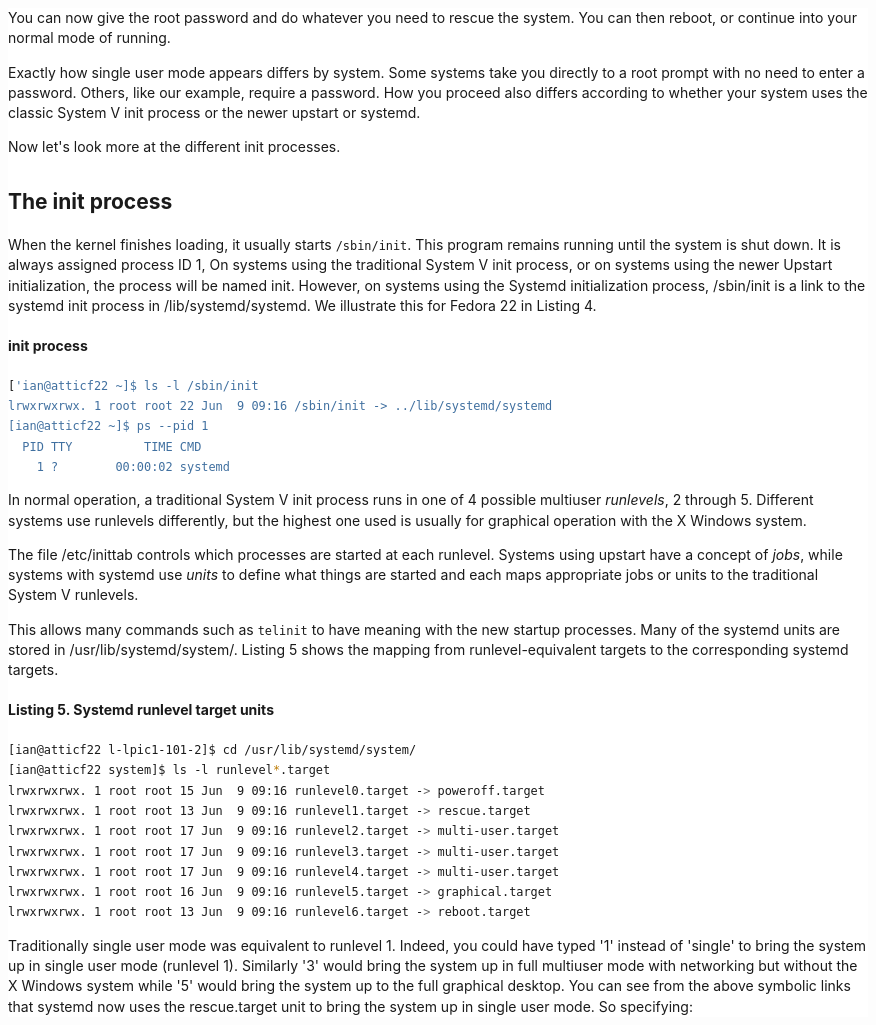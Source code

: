 You can now give the root password and do whatever you need to rescue the system. You can then reboot, or continue into your normal mode of running.

Exactly how single user mode appears differs by system. Some systems take you directly to a root prompt with no need to enter a password. Others, like our example, require a password. How you proceed also differs according to whether your system uses the classic System V init process or the newer upstart or systemd.

Now let's look more at the different init processes.

## The init process

When the kernel finishes loading, it usually starts `/sbin/init`. This program remains running until the system is shut down. It is always assigned process ID 1, On systems using the traditional System V init process, or on systems using the newer Upstart initialization, the process will be named init. However, on systems using the Systemd initialization process, /sbin/init is a link to the systemd init process in /lib/systemd/systemd. We illustrate this for Fedora 22 in Listing 4.

#### init process

```bash
['ian@atticf22 ~]$ ls ‑l /sbin/init
lrwxrwxrwx. 1 root root 22 Jun  9 09:16 /sbin/init ‑> ../lib/systemd/systemd
[ian@atticf22 ~]$ ps ‑‑pid 1
  PID TTY          TIME CMD
    1 ?        00:00:02 systemd
```

In normal operation, a traditional System V init process runs in one of 4 possible multiuser _runlevels_, 2 through 5. Different systems use runlevels differently, but the highest one used is usually for graphical operation with the X Windows system.&#x20;

The file /etc/inittab controls which processes are started at each runlevel. Systems using upstart have a concept of _jobs_, while systems with systemd use _units_ to define what things are started and each maps appropriate jobs or units to the traditional System V runlevels.&#x20;

This allows many commands such as `telinit` to have meaning with the new startup processes. Many of the systemd units are stored in /usr/lib/systemd/system/. Listing 5 shows the mapping from runlevel-equivalent targets to the corresponding systemd targets.

#### **Listing 5. Systemd runlevel target units**

```bash
[ian@atticf22 l‑lpic1‑101‑2]$ cd /usr/lib/systemd/system/
[ian@atticf22 system]$ ls ‑l runlevel*.target
lrwxrwxrwx. 1 root root 15 Jun  9 09:16 runlevel0.target ‑> poweroff.target
lrwxrwxrwx. 1 root root 13 Jun  9 09:16 runlevel1.target ‑> rescue.target
lrwxrwxrwx. 1 root root 17 Jun  9 09:16 runlevel2.target ‑> multi‑user.target
lrwxrwxrwx. 1 root root 17 Jun  9 09:16 runlevel3.target ‑> multi‑user.target
lrwxrwxrwx. 1 root root 17 Jun  9 09:16 runlevel4.target ‑> multi‑user.target
lrwxrwxrwx. 1 root root 16 Jun  9 09:16 runlevel5.target ‑> graphical.target
lrwxrwxrwx. 1 root root 13 Jun  9 09:16 runlevel6.target ‑> reboot.target
```

Traditionally single user mode was equivalent to runlevel 1. Indeed, you could have typed '1' instead of 'single' to bring the system up in single user mode (runlevel 1). Similarly '3' would bring the system up in full multiuser mode with networking but without the X Windows system while '5' would bring the system up to the full graphical desktop. You can see from the above symbolic links that systemd now uses the rescue.target unit to bring the system up in single user mode. So specifying:
